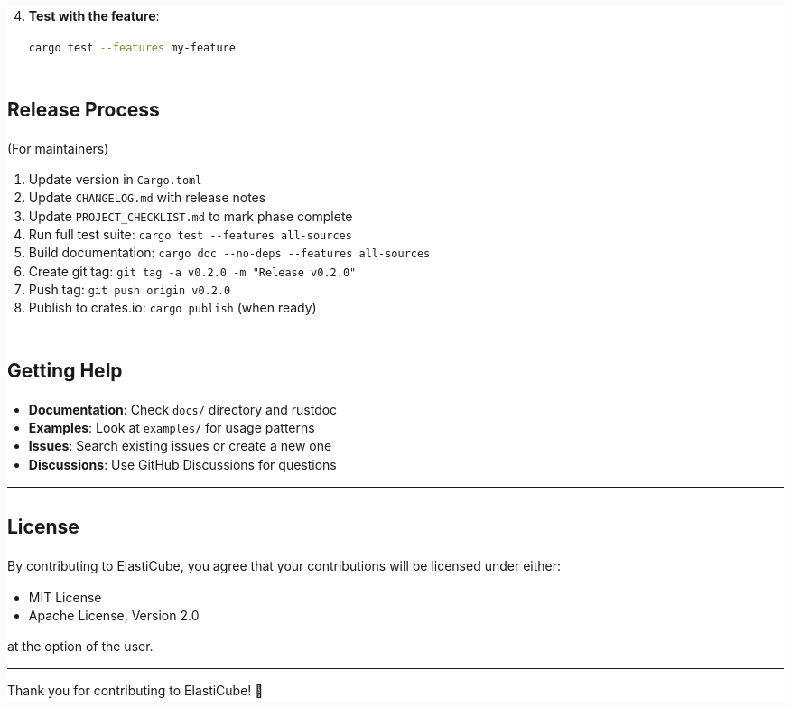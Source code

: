 4. **Test with the feature**:
   ```bash
   cargo test --features my-feature
   ```

---

## Release Process

(For maintainers)

1. Update version in `Cargo.toml`
2. Update `CHANGELOG.md` with release notes
3. Update `PROJECT_CHECKLIST.md` to mark phase complete
4. Run full test suite: `cargo test --features all-sources`
5. Build documentation: `cargo doc --no-deps --features all-sources`
6. Create git tag: `git tag -a v0.2.0 -m "Release v0.2.0"`
7. Push tag: `git push origin v0.2.0`
8. Publish to crates.io: `cargo publish` (when ready)

---

## Getting Help

- **Documentation**: Check `docs/` directory and rustdoc
- **Examples**: Look at `examples/` for usage patterns
- **Issues**: Search existing issues or create a new one
- **Discussions**: Use GitHub Discussions for questions

---

## License

By contributing to ElastiCube, you agree that your contributions will be licensed under either:

- MIT License
- Apache License, Version 2.0

at the option of the user.

---

Thank you for contributing to ElastiCube! 🚀
